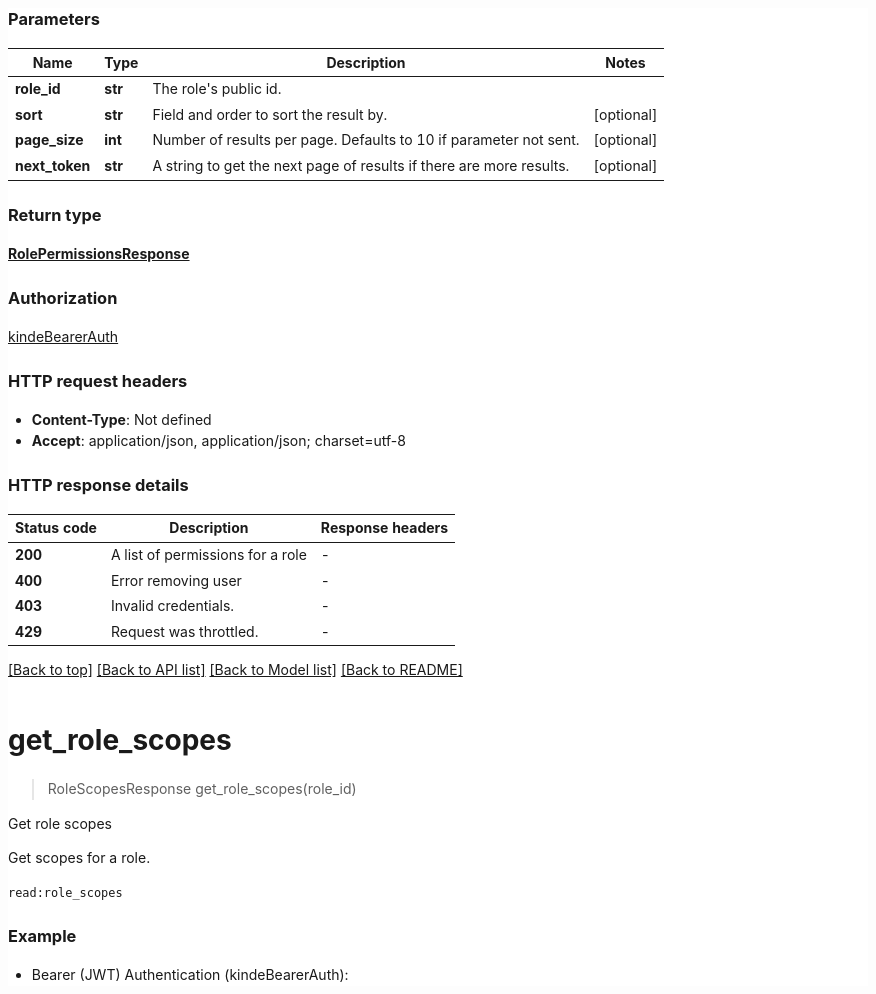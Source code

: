 

### Parameters


Name | Type | Description  | Notes
------------- | ------------- | ------------- | -------------
 **role_id** | **str**| The role&#39;s public id. | 
 **sort** | **str**| Field and order to sort the result by. | [optional] 
 **page_size** | **int**| Number of results per page. Defaults to 10 if parameter not sent. | [optional] 
 **next_token** | **str**| A string to get the next page of results if there are more results. | [optional] 

### Return type

[**RolePermissionsResponse**](RolePermissionsResponse.md)

### Authorization

[kindeBearerAuth](../README.md#kindeBearerAuth)

### HTTP request headers

 - **Content-Type**: Not defined
 - **Accept**: application/json, application/json; charset=utf-8

### HTTP response details

| Status code | Description | Response headers |
|-------------|-------------|------------------|
**200** | A list of permissions for a role |  -  |
**400** | Error removing user |  -  |
**403** | Invalid credentials. |  -  |
**429** | Request was throttled. |  -  |

[[Back to top]](#) [[Back to API list]](../README.md#documentation-for-api-endpoints) [[Back to Model list]](../README.md#documentation-for-models) [[Back to README]](../README.md)

# **get_role_scopes**
> RoleScopesResponse get_role_scopes(role_id)

Get role scopes

Get scopes for a role.

<div>
  <code>read:role_scopes</code>
</div>


### Example

* Bearer (JWT) Authentication (kindeBearerAuth):
